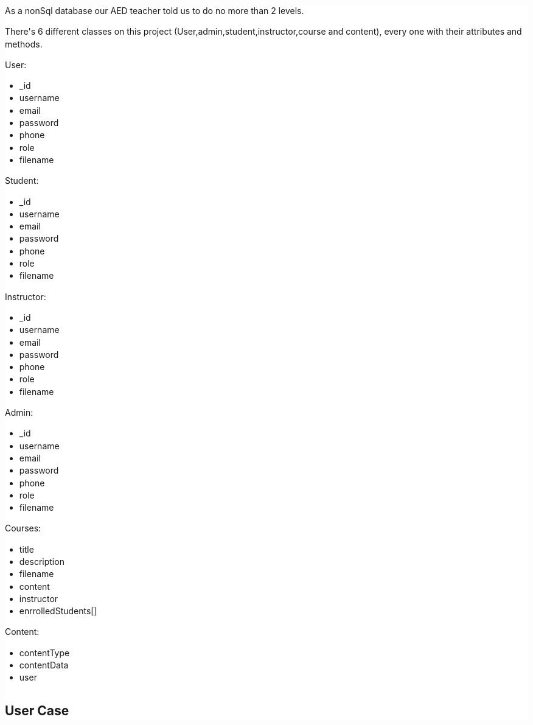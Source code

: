   As a nonSql database our AED teacher told us to do no more than 2 levels.

  There's 6 different classes on this project (User,admin,student,instructor,course and content), every one with their attributes and methods.

  User:
   * _id
   * username
   * email
   * password
   * phone
   * role
   * filename
  
  Student: 
   * _id
   * username
   * email
   * password
   * phone
   * role
   * filename
  
  Instructor:
   * _id
   * username
   * email
   * password
   * phone
   * role
   * filename

  Admin:
   * _id
   * username
   * email
   * password
   * phone
   * role
   * filename

  Courses:
   * title
   * description
   * filename
   * content
   * instructor
   * enrrolledStudents[]
  
  Content:
   * contentType
   * contentData
   * user

</p>
<h2>User Case<h2>